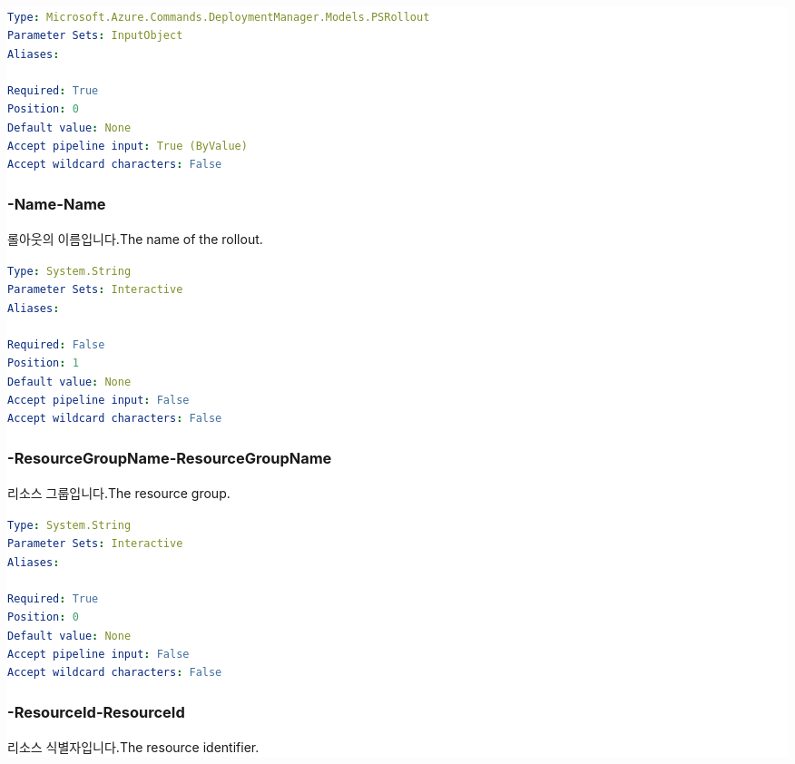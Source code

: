 ```yaml
Type: Microsoft.Azure.Commands.DeploymentManager.Models.PSRollout
Parameter Sets: InputObject
Aliases:

Required: True
Position: 0
Default value: None
Accept pipeline input: True (ByValue)
Accept wildcard characters: False
```

### <span data-ttu-id="7ea05-129">-Name</span><span class="sxs-lookup"><span data-stu-id="7ea05-129">-Name</span></span>
<span data-ttu-id="7ea05-130">롤아웃의 이름입니다.</span><span class="sxs-lookup"><span data-stu-id="7ea05-130">The name of the rollout.</span></span>

```yaml
Type: System.String
Parameter Sets: Interactive
Aliases:

Required: False
Position: 1
Default value: None
Accept pipeline input: False
Accept wildcard characters: False
```

### <span data-ttu-id="7ea05-131">-ResourceGroupName</span><span class="sxs-lookup"><span data-stu-id="7ea05-131">-ResourceGroupName</span></span>
<span data-ttu-id="7ea05-132">리소스 그룹입니다.</span><span class="sxs-lookup"><span data-stu-id="7ea05-132">The resource group.</span></span>

```yaml
Type: System.String
Parameter Sets: Interactive
Aliases:

Required: True
Position: 0
Default value: None
Accept pipeline input: False
Accept wildcard characters: False
```

### <span data-ttu-id="7ea05-133">-ResourceId</span><span class="sxs-lookup"><span data-stu-id="7ea05-133">-ResourceId</span></span>
<span data-ttu-id="7ea05-134">리소스 식별자입니다.</span><span class="sxs-lookup"><span data-stu-id="7ea05-134">The resource identifier.</span></span>
